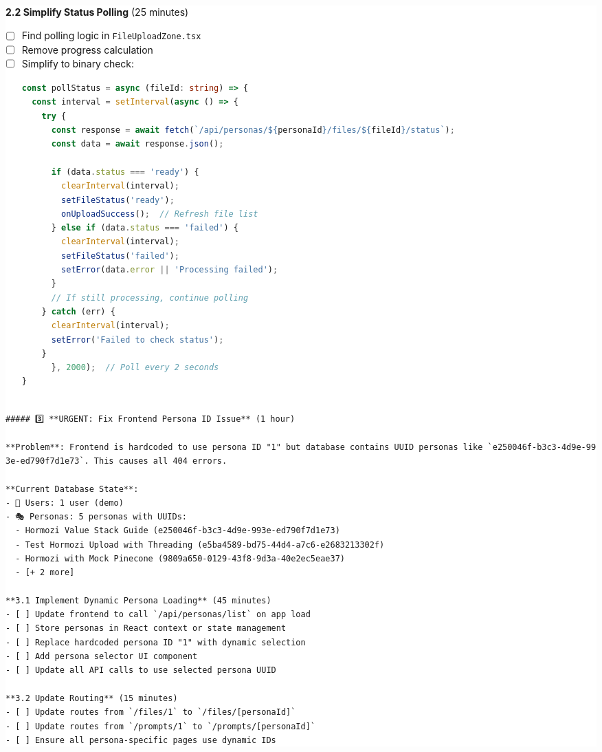 **2.2 Simplify Status Polling** (25 minutes)
- [ ] Find polling logic in `FileUploadZone.tsx`
- [ ] Remove progress calculation
- [ ] Simplify to binary check:
  ```typescript
  const pollStatus = async (fileId: string) => {
    const interval = setInterval(async () => {
      try {
        const response = await fetch(`/api/personas/${personaId}/files/${fileId}/status`);
        const data = await response.json();
        
        if (data.status === 'ready') {
          clearInterval(interval);
          setFileStatus('ready');
          onUploadSuccess();  // Refresh file list
        } else if (data.status === 'failed') {
          clearInterval(interval);
          setFileStatus('failed');
          setError(data.error || 'Processing failed');
        }
        // If still processing, continue polling
      } catch (err) {
        clearInterval(interval);
        setError('Failed to check status');
      }
        }, 2000);  // Poll every 2 seconds
  }
```

##### 3️⃣ **URGENT: Fix Frontend Persona ID Issue** (1 hour)

**Problem**: Frontend is hardcoded to use persona ID "1" but database contains UUID personas like `e250046f-b3c3-4d9e-993e-ed790f7d1e73`. This causes all 404 errors.

**Current Database State**:
- 👥 Users: 1 user (demo)  
- 🎭 Personas: 5 personas with UUIDs:
  - Hormozi Value Stack Guide (e250046f-b3c3-4d9e-993e-ed790f7d1e73)
  - Test Hormozi Upload with Threading (e5ba4589-bd75-44d4-a7c6-e2683213302f)
  - Hormozi with Mock Pinecone (9809a650-0129-43f8-9d3a-40e2ec5eae37)
  - [+ 2 more]

**3.1 Implement Dynamic Persona Loading** (45 minutes)
- [ ] Update frontend to call `/api/personas/list` on app load
- [ ] Store personas in React context or state management
- [ ] Replace hardcoded persona ID "1" with dynamic selection
- [ ] Add persona selector UI component
- [ ] Update all API calls to use selected persona UUID

**3.2 Update Routing** (15 minutes)  
- [ ] Update routes from `/files/1` to `/files/[personaId]`
- [ ] Update routes from `/prompts/1` to `/prompts/[personaId]`
- [ ] Ensure all persona-specific pages use dynamic IDs
